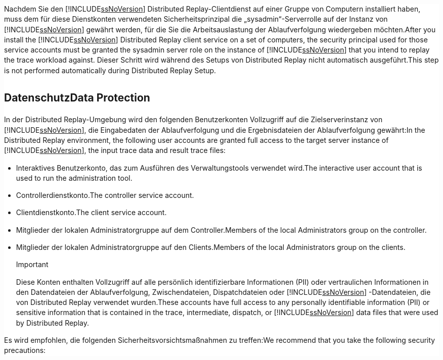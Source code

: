  <span data-ttu-id="97dd7-190">Nachdem Sie den [!INCLUDE[ssNoVersion](../../includes/ssnoversion-md.md)] Distributed Replay-Clientdienst auf einer Gruppe von Computern installiert haben, muss dem für diese Dienstkonten verwendeten Sicherheitsprinzipal die „sysadmin“-Serverrolle auf der Instanz von [!INCLUDE[ssNoVersion](../../includes/ssnoversion-md.md)] gewährt werden, für die Sie die Arbeitsauslastung der Ablaufverfolgung wiedergeben möchten.</span><span class="sxs-lookup"><span data-stu-id="97dd7-190">After you install the [!INCLUDE[ssNoVersion](../../includes/ssnoversion-md.md)] Distributed Replay client service on a set of computers, the security principal used for those service accounts must be granted the sysadmin server role on the instance of [!INCLUDE[ssNoVersion](../../includes/ssnoversion-md.md)] that you intend to replay the trace workload against.</span></span> <span data-ttu-id="97dd7-191">Dieser Schritt wird während des Setups von Distributed Replay nicht automatisch ausgeführt.</span><span class="sxs-lookup"><span data-stu-id="97dd7-191">This step is not performed automatically during Distributed Replay Setup.</span></span>  
  
## <a name="data-protection"></a><span data-ttu-id="97dd7-192">Datenschutz</span><span class="sxs-lookup"><span data-stu-id="97dd7-192">Data Protection</span></span>  
 <span data-ttu-id="97dd7-193">In der Distributed Replay-Umgebung wird den folgenden Benutzerkonten Vollzugriff auf die Zielserverinstanz von [!INCLUDE[ssNoVersion](../../includes/ssnoversion-md.md)], die Eingabedaten der Ablaufverfolgung und die Ergebnisdateien der Ablaufverfolgung gewährt:</span><span class="sxs-lookup"><span data-stu-id="97dd7-193">In the Distributed Replay environment, the following user accounts are granted full access to the target server instance of [!INCLUDE[ssNoVersion](../../includes/ssnoversion-md.md)], the input trace data and result trace files:</span></span>  
  
-   <span data-ttu-id="97dd7-194">Interaktives Benutzerkonto, das zum Ausführen des Verwaltungstools verwendet wird.</span><span class="sxs-lookup"><span data-stu-id="97dd7-194">The interactive user account that is used to run the administration tool.</span></span>  
  
-   <span data-ttu-id="97dd7-195">Controllerdienstkonto.</span><span class="sxs-lookup"><span data-stu-id="97dd7-195">The controller service account.</span></span>  
  
-   <span data-ttu-id="97dd7-196">Clientdienstkonto.</span><span class="sxs-lookup"><span data-stu-id="97dd7-196">The client service account.</span></span>  
  
-   <span data-ttu-id="97dd7-197">Mitglieder der lokalen Administratorgruppe auf dem Controller.</span><span class="sxs-lookup"><span data-stu-id="97dd7-197">Members of the local Administrators group on the controller.</span></span>  
  
-   <span data-ttu-id="97dd7-198">Mitglieder der lokalen Administratorgruppe auf den Clients.</span><span class="sxs-lookup"><span data-stu-id="97dd7-198">Members of the local Administrators group on the clients.</span></span>  
  
    > [!IMPORTANT]  
    >  <span data-ttu-id="97dd7-199">Diese Konten enthalten Vollzugriff auf alle persönlich identifizierbare Informationen (PII) oder vertraulichen Informationen in den Datendateien der Ablaufverfolgung, Zwischendateien, Dispatchdateien oder [!INCLUDE[ssNoVersion](../../includes/ssnoversion-md.md)] -Datendateien, die von Distributed Replay verwendet wurden.</span><span class="sxs-lookup"><span data-stu-id="97dd7-199">These accounts have full access to any personally identifiable information (PII) or sensitive information that is contained in the trace, intermediate, dispatch, or [!INCLUDE[ssNoVersion](../../includes/ssnoversion-md.md)] data files that were used by Distributed Replay.</span></span>  
  
 <span data-ttu-id="97dd7-200">Es wird empfohlen, die folgenden Sicherheitsvorsichtsmaßnahmen zu treffen:</span><span class="sxs-lookup"><span data-stu-id="97dd7-200">We recommend that you take the following security precautions:</span></span>  
  